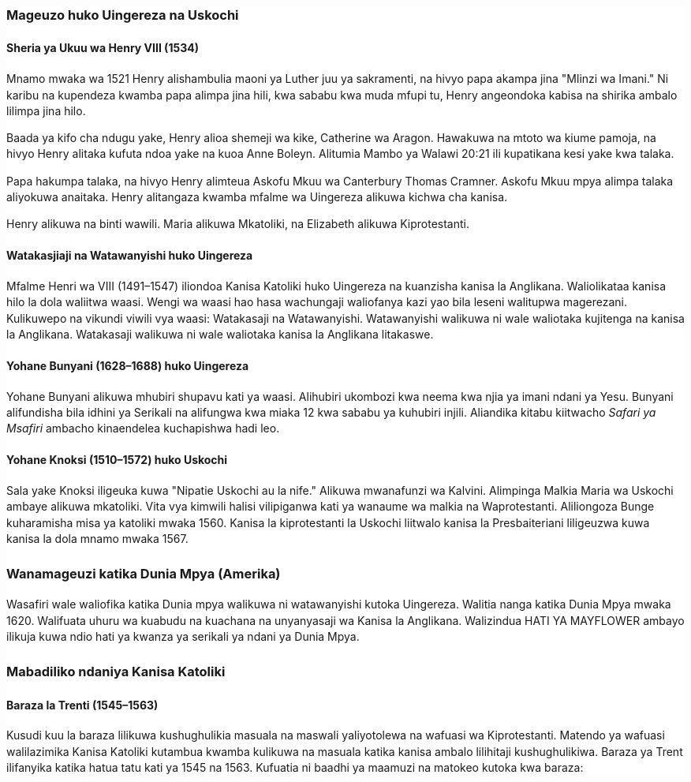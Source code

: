 ### Mageuzo huko Uingereza na Uskochi

#### Sheria ya Ukuu wa Henry VIII (1534)

Mnamo mwaka wa 1521 Henry alishambulia maoni ya Luther juu ya sakramenti, na hivyo papa akampa jina "Mlinzi wa Imani." Ni karibu na kupendeza kwamba papa alimpa jina hili, kwa sababu kwa muda mfupi tu, Henry angeondoka kabisa na shirika ambalo lilimpa jina hilo.

Baada ya kifo cha ndugu yake, Henry alioa shemeji wa kike, Catherine wa Aragon. Hawakuwa na mtoto wa kiume pamoja, na hivyo Henry alitaka kufuta ndoa yake na kuoa Anne Boleyn. Alitumia Mambo ya Walawi 20:21 ili kupatikana kesi yake kwa talaka.

Papa hakumpa talaka, na hivyo Henry alimteua Askofu Mkuu wa Canterbury Thomas Cramner. Askofu Mkuu mpya alimpa talaka aliyokuwa anaitaka. Henry alitangaza kwamba mfalme wa Uingereza alikuwa kichwa cha kanisa.

Henry alikuwa na binti wawili. Maria alikuwa Mkatoliki, na Elizabeth alikuwa Kiprotestanti.

#### Watakasjiaji na Watawanyishi huko Uingereza

Mfalme Henri wa VIII (1491–1547) iliondoa Kanisa Katoliki huko Uingereza na kuanzisha kanisa la Anglikana. Waliolikataa kanisa hilo la dola waliitwa waasi. Wengi wa waasi hao hasa wachungaji waliofanya kazi yao bila leseni walitupwa magerezani. Kulikuwepo na vikundi viwili vya waasi: Watakasaji na Watawanyishi. Watawanyishi walikuwa ni wale waliotaka kujitenga na kanisa la Anglikana. Watakasaji walikuwa ni wale waliotaka kanisa la Anglikana litakaswe.

#### Yohane Bunyani (1628–1688) huko Uingereza

Yohane Bunyani alikuwa mhubiri shupavu kati ya waasi. Alihubiri ukombozi kwa neema kwa njia ya imani ndani ya Yesu. Bunyani alifundisha bila idhini ya Serikali na alifungwa kwa miaka 12 kwa sababu ya kuhubiri injili. Aliandika kitabu kiitwacho _Safari ya Msafiri_ ambacho kinaendelea kuchapishwa hadi leo.

#### Yohane Knoksi (1510–1572) huko Uskochi

Sala yake Knoksi iligeuka kuwa "Nipatie Uskochi au la nife." Alikuwa mwanafunzi wa Kalvini. Alimpinga Malkia Maria wa Uskochi ambaye alikuwa mkatoliki. Vita vya kimwili halisi vilipiganwa kati ya wanaume wa malkia na Waprotestanti. Aliliongoza Bunge kuharamisha misa ya katoliki mwaka 1560. Kanisa la kiprotestanti la Uskochi liitwalo kanisa la Presbaiteriani liligeuzwa kuwa kanisa la dola mnamo mwaka 1567.

### Wanamageuzi katika Dunia Mpya (Amerika)

Wasafiri wale waliofika katika Dunia mpya walikuwa ni watawanyishi kutoka Uingereza. Walitia nanga katika Dunia Mpya mwaka 1620. Walifuata uhuru wa kuabudu na kuachana na unyanyasaji wa Kanisa la Anglikana. Walizindua HATI YA MAYFLOWER ambayo ilikuja kuwa ndio hati ya kwanza ya serikali ya ndani ya Dunia Mpya.

### Mabadiliko ndaniya Kanisa Katoliki

#### Baraza la Trenti (1545&ndash;1563)

Kusudi kuu la baraza lilikuwa kushughulikia masuala na maswali yaliyotolewa na wafuasi wa Kiprotestanti. Matendo ya wafuasi walilazimika Kanisa Katoliki kutambua kwamba kulikuwa na masuala katika kanisa ambalo lilihitaji kushughulikiwa. Baraza ya Trent ilifanyika katika hatua tatu kati ya 1545 na 1563. Kufuatia ni baadhi ya maamuzi na matokeo kutoka kwa baraza:
